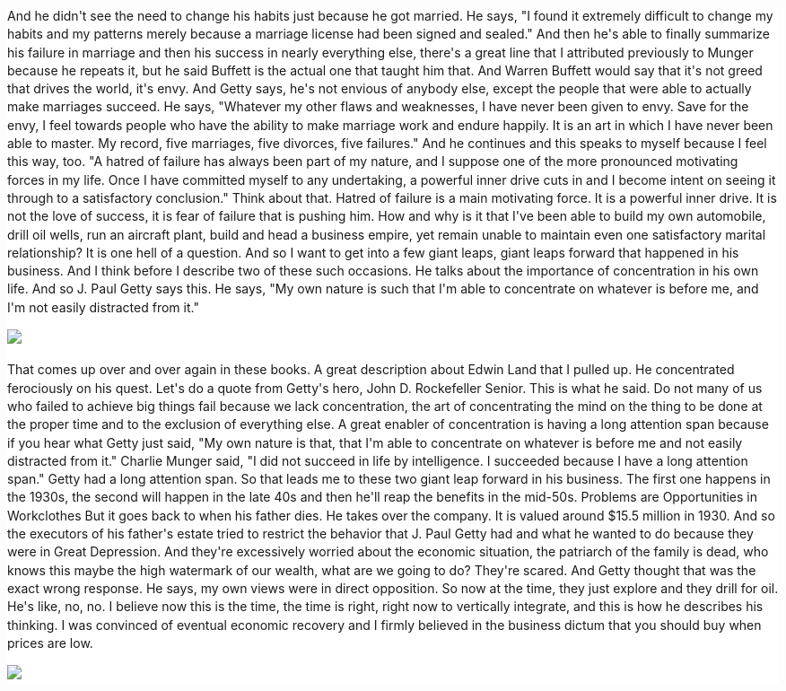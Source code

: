 And he didn't see the need to change his habits just because he got married. He says, "I found it extremely difficult to change my habits and my patterns merely because a marriage license had been signed and sealed." And then he's able to finally summarize his failure in marriage and then his success in nearly everything else, there's a great line that I attributed previously to Munger because he repeats it, but he said Buffett is the actual one that taught him that. And Warren Buffett would say that it's not greed that drives the world, it's envy. And Getty says, he's not envious of anybody else, except the people that were able to actually make marriages succeed. He says, "Whatever my other flaws and weaknesses, I have never been given to envy. Save for the envy, I feel towards people who have the ability to make marriage work and endure happily. It is an art in which I have never been able to master. My record, five marriages, five divorces, five failures." And he continues and this speaks to myself because I feel this way, too. "A hatred of failure has always been part of my nature, and I suppose one of the more pronounced motivating forces in my life. Once I have committed myself to any undertaking, a powerful inner drive cuts in and I become intent on seeing it through to a satisfactory conclusion." Think about that. Hatred of failure is a main motivating force. It is a powerful inner drive. It is not the love of success, it is fear of failure that is pushing him. How and why is it that I've been able to build my own automobile, drill oil wells, run an aircraft plant, build and head a business empire, yet remain unable to maintain even one satisfactory marital relationship? It is one hell of a question. And so I want to get into a few giant leaps, giant leaps forward that happened in his business. And I think before I describe two of these such occasions. He talks about the importance of concentration in his own life. And so J. Paul Getty says this. He says, "My own nature is such that I'm able to concentrate on whatever is before me, and I'm not easily distracted from it."

![](https://www.foundersnotes.com/static/images/new_icons/chevron-down-alt-thin.svg)

That comes up over and over again in these books. A great description about Edwin Land that I pulled up. He concentrated ferociously on his quest. Let's do a quote from Getty's hero, John D. Rockefeller Senior. This is what he said. Do not many of us who failed to achieve big things fail because we lack concentration, the art of concentrating the mind on the thing to be done at the proper time and to the exclusion of everything else. A great enabler of concentration is having a long attention span because if you hear what Getty just said, "My own nature is that, that I'm able to concentrate on whatever is before me and not easily distracted from it." Charlie Munger said, "I did not succeed in life by intelligence. I succeeded because I have a long attention span." Getty had a long attention span. So that leads me to these two giant leap forward in his business. The first one happens in the 1930s, the second will happen in the late 40s and then he'll reap the benefits in the mid-50s. Problems are Opportunities in Workclothes But it goes back to when his father dies. He takes over the company. It is valued around $15.5 million in 1930. And so the executors of his father's estate tried to restrict the behavior that J. Paul Getty had and what he wanted to do because they were in Great Depression. And they're excessively worried about the economic situation, the patriarch of the family is dead, who knows this maybe the high watermark of our wealth, what are we going to do? They're scared. And Getty thought that was the exact wrong response. He says, my own views were in direct opposition. So now at the time, they just explore and they drill for oil. He's like, no, no. I believe now this is the time, the time is right, right now to vertically integrate, and this is how he describes his thinking. I was convinced of eventual economic recovery and I firmly believed in the business dictum that you should buy when prices are low.

![](https://www.foundersnotes.com/static/images/new_icons/chevron-down-alt-thin.svg)
